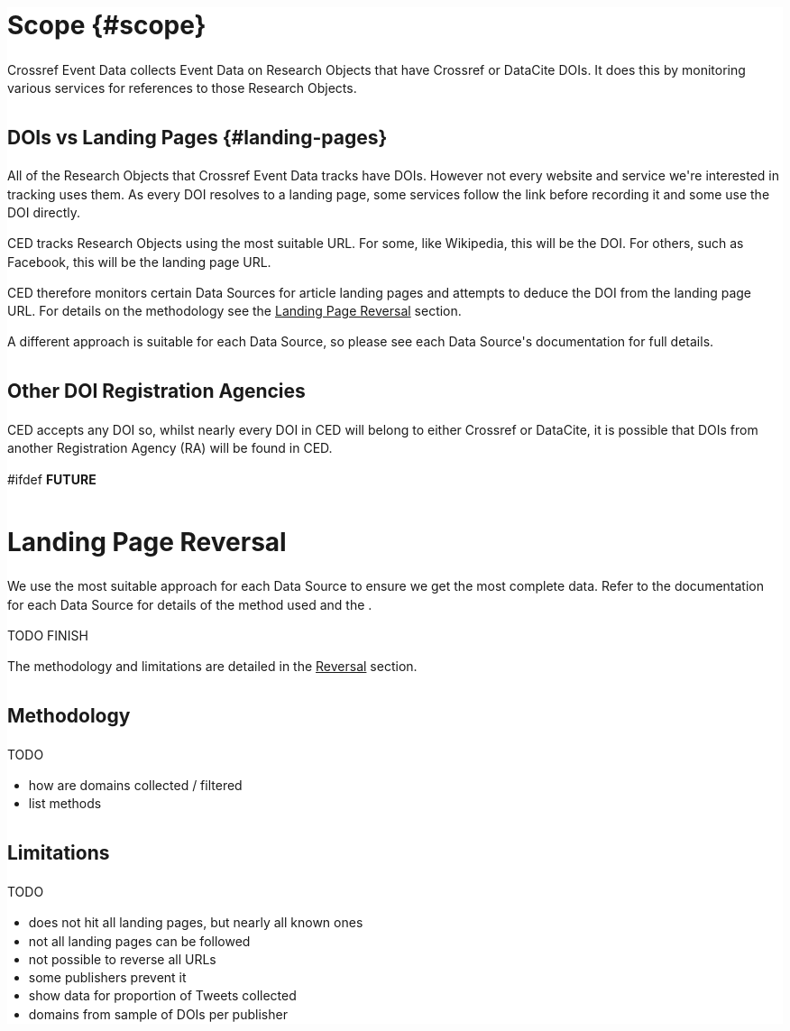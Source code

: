 # Scope {#scope}	

Crossref Event Data collects Event Data on Research Objects that have Crossref or DataCite DOIs. It does this by monitoring various services for references to those Research Objects.

## DOIs vs Landing Pages {#landing-pages}

All of the Research Objects that Crossref Event Data tracks have DOIs. However not every website and service we're interested in tracking uses them. As every DOI resolves to a landing page, some services follow the link before recording it and some use the DOI directly. 

CED tracks Research Objects using the most suitable URL. For some, like Wikipedia, this will be the DOI. For others, such as Facebook, this will be the landing page URL.

CED therefore monitors certain Data Sources for article landing pages and attempts to deduce the DOI from the landing page URL. For details on the methodology see the [Landing Page Reversal](#reversal) section.

A different approach is suitable for each Data Source, so please see each Data Source's documentation for full details.

## Other DOI Registration Agencies 

CED accepts any DOI so, whilst nearly every DOI in CED will belong to either Crossref or DataCite, it is possible that DOIs from another Registration Agency (RA) will be found in CED.

#ifdef __FUTURE__


# Landing Page Reversal


We use the most suitable approach for each Data Source to ensure we get the most complete data. Refer to the documentation for each Data Source for details of the method used and the .

TODO FINISH

The methodology and limitations are detailed in the [Reversal](#reversal) section.


## Methodology

TODO

- how are domains collected / filtered
- list methods

## Limitations

TODO

- does not hit all landing pages, but nearly all known ones
- not all landing pages can be followed
- not possible to reverse all URLs
- some publishers prevent it
- show data for proportion of Tweets collected
- domains from sample of DOIs per publisher
